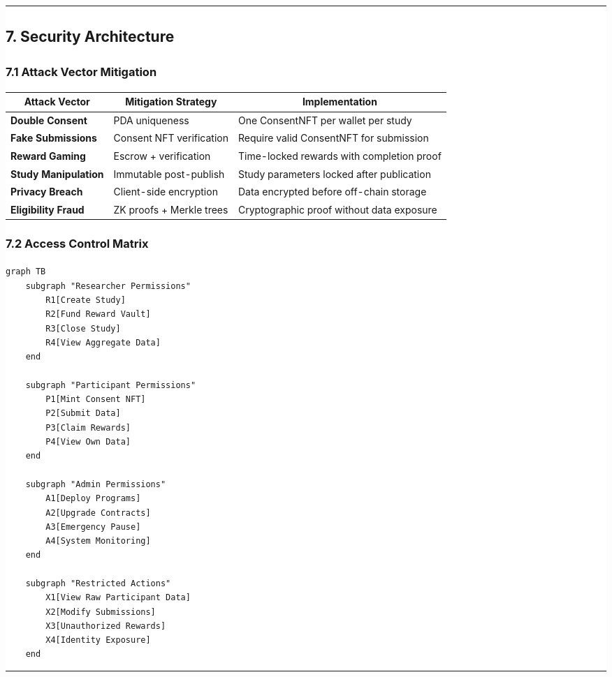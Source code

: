
---

## 7. Security Architecture

### 7.1 Attack Vector Mitigation

| Attack Vector | Mitigation Strategy | Implementation |
|---------------|-------------------|----------------|
| **Double Consent** | PDA uniqueness | One ConsentNFT per wallet per study |
| **Fake Submissions** | Consent NFT verification | Require valid ConsentNFT for submission |
| **Reward Gaming** | Escrow + verification | Time-locked rewards with completion proof |
| **Study Manipulation** | Immutable post-publish | Study parameters locked after publication |
| **Privacy Breach** | Client-side encryption | Data encrypted before off-chain storage |
| **Eligibility Fraud** | ZK proofs + Merkle trees | Cryptographic proof without data exposure |

### 7.2 Access Control Matrix

```mermaid
graph TB
    subgraph "Researcher Permissions"
        R1[Create Study]
        R2[Fund Reward Vault]
        R3[Close Study]
        R4[View Aggregate Data]
    end
    
    subgraph "Participant Permissions"
        P1[Mint Consent NFT]
        P2[Submit Data]
        P3[Claim Rewards]
        P4[View Own Data]
    end
    
    subgraph "Admin Permissions"
        A1[Deploy Programs]
        A2[Upgrade Contracts]
        A3[Emergency Pause]
        A4[System Monitoring]
    end
    
    subgraph "Restricted Actions"
        X1[View Raw Participant Data]
        X2[Modify Submissions]
        X3[Unauthorized Rewards]
        X4[Identity Exposure]
    end
```

---